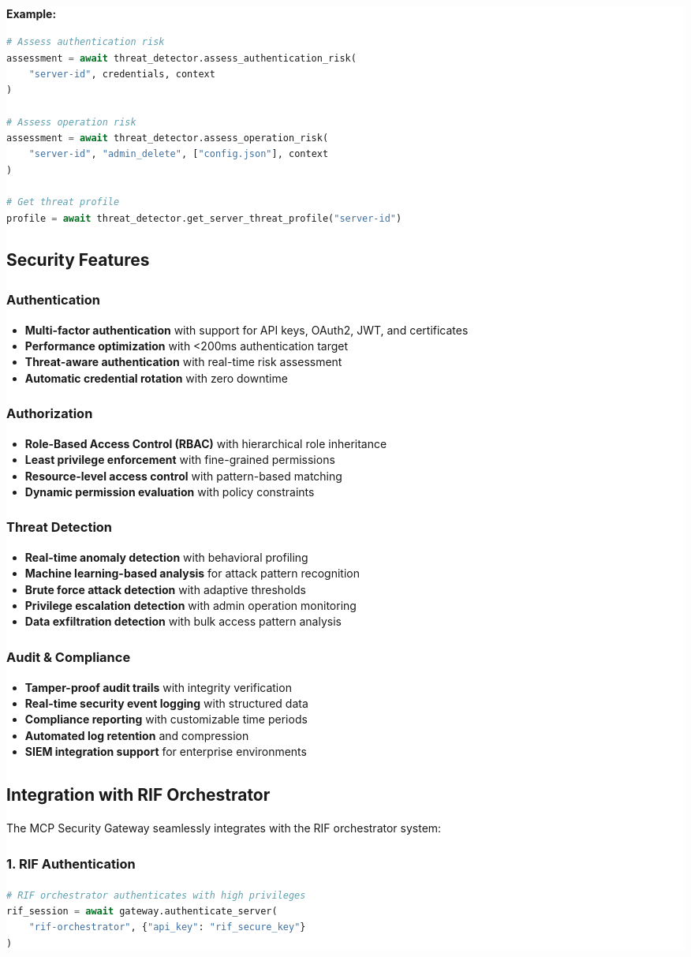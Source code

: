 **Example:**
```python
# Assess authentication risk
assessment = await threat_detector.assess_authentication_risk(
    "server-id", credentials, context
)

# Assess operation risk
assessment = await threat_detector.assess_operation_risk(
    "server-id", "admin_delete", ["config.json"], context
)

# Get threat profile
profile = await threat_detector.get_server_threat_profile("server-id")
```

## Security Features

### Authentication
- **Multi-factor authentication** with support for API keys, OAuth2, JWT, and certificates
- **Performance optimization** with <200ms authentication target
- **Threat-aware authentication** with real-time risk assessment
- **Automatic credential rotation** with zero downtime

### Authorization
- **Role-Based Access Control (RBAC)** with hierarchical role inheritance
- **Least privilege enforcement** with fine-grained permissions
- **Resource-level access control** with pattern-based matching
- **Dynamic permission evaluation** with policy constraints

### Threat Detection
- **Real-time anomaly detection** with behavioral profiling
- **Machine learning-based analysis** for attack pattern recognition
- **Brute force attack detection** with adaptive thresholds
- **Privilege escalation detection** with admin operation monitoring
- **Data exfiltration detection** with bulk access pattern analysis

### Audit & Compliance
- **Tamper-proof audit trails** with integrity verification
- **Real-time security event logging** with structured data
- **Compliance reporting** with customizable time periods
- **Automated log retention** and compression
- **SIEM integration support** for enterprise environments

## Integration with RIF Orchestrator

The MCP Security Gateway seamlessly integrates with the RIF orchestrator system:

### 1. RIF Authentication
```python
# RIF orchestrator authenticates with high privileges
rif_session = await gateway.authenticate_server(
    "rif-orchestrator", {"api_key": "rif_secure_key"}
)
```
